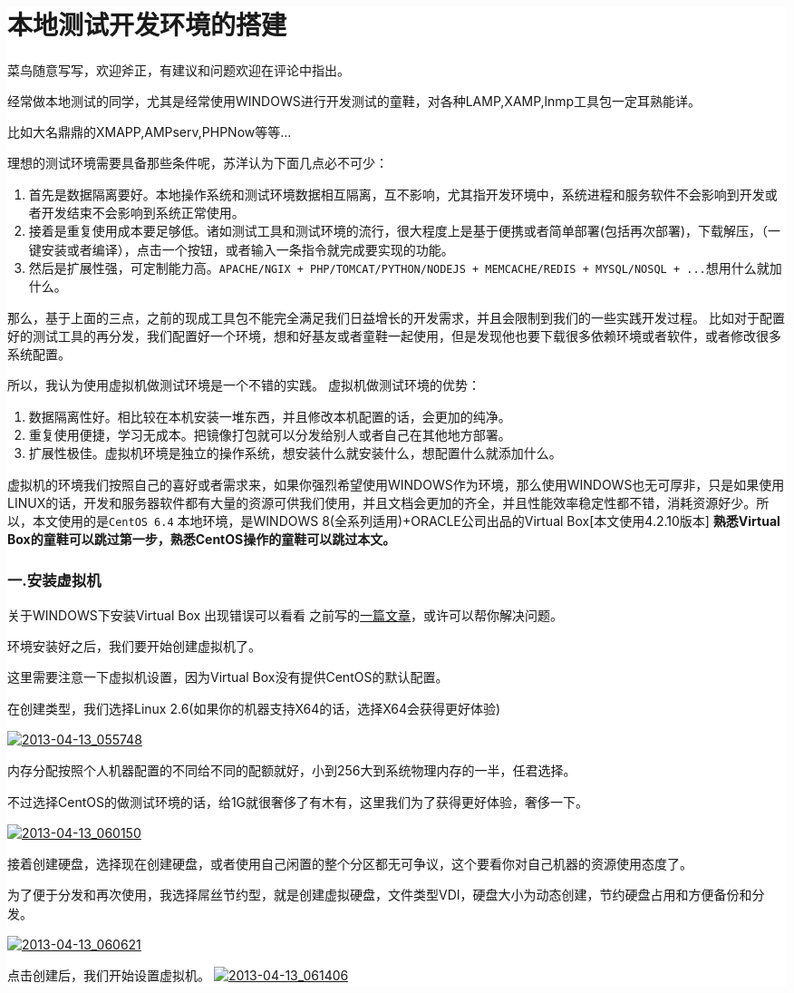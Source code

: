 # 本地测试开发环境的搭建

菜鸟随意写写，欢迎斧正，有建议和问题欢迎在评论中指出。

经常做本地测试的同学，尤其是经常使用WINDOWS进行开发测试的童鞋，对各种LAMP,XAMP,lnmp工具包一定耳熟能详。

比如大名鼎鼎的XMAPP,AMPserv,PHPNow等等... 

理想的测试环境需要具备那些条件呢，苏洋认为下面几点必不可少：

1. 首先是数据隔离要好。本地操作系统和测试环境数据相互隔离，互不影响，尤其指开发环境中，系统进程和服务软件不会影响到开发或者开发结束不会影响到系统正常使用。 
2. 接着是重复使用成本要足够低。诸如测试工具和测试环境的流行，很大程度上是基于便携或者简单部署(包括再次部署)，下载解压，（一键安装或者编译），点击一个按钮，或者输入一条指令就完成要实现的功能。
3. 然后是扩展性强，可定制能力高。`APACHE/NGIX + PHP/TOMCAT/PYTHON/NODEJS + MEMCACHE/REDIS + MYSQL/NOSQL + ...`想用什么就加什么。 

那么，基于上面的三点，之前的现成工具包不能完全满足我们日益增长的开发需求，并且会限制到我们的一些实践开发过程。 比如对于配置好的测试工具的再分发，我们配置好一个环境，想和好基友或者童鞋一起使用，但是发现他也要下载很多依赖环境或者软件，或者修改很多系统配置。 

所以，我认为使用虚拟机做测试环境是一个不错的实践。 虚拟机做测试环境的优势： 

1. 数据隔离性好。相比较在本机安装一堆东西，并且修改本机配置的话，会更加的纯净。
2. 重复使用便捷，学习无成本。把镜像打包就可以分发给别人或者自己在其他地方部署。
3. 扩展性极佳。虚拟机环境是独立的操作系统，想安装什么就安装什么，想配置什么就添加什么。

虚拟机的环境我们按照自己的喜好或者需求来，如果你强烈希望使用WINDOWS作为环境，那么使用WINDOWS也无可厚非，只是如果使用LINUX的话，开发和服务器软件都有大量的资源可供我们使用，并且文档会更加的齐全，并且性能效率稳定性都不错，消耗资源好少。所以，本文使用的是`CentOS 6.4` 本地环境，是WINDOWS 8(全系列适用)+ORACLE公司出品的Virtual Box[本文使用4.2.10版本] **熟悉Virtual Box的童鞋可以跳过第一步，熟悉CentOS操作的童鞋可以跳过本文。**

### 一.安装虚拟机

关于WINDOWS下安装Virtual Box 出现错误可以看看 之前写的[一篇文章](http://www.soulteary.com/2013/03/30/win8-instal-virtualboxl-error.html)，或许可以帮你解决问题。

环境安装好之后，我们要开始创建虚拟机了。

这里需要注意一下虚拟机设置，因为Virtual Box没有提供CentOS的默认配置。

在创建类型，我们选择Linux 2.6(如果你的机器支持X64的话，选择X64会获得更好体验)

[![2013-04-13_055748](https://attachment.soulteary.com/2013/04/14/2013-04-13_055748.png "2013-04-13_055748")](https://attachment.soulteary.com/2013/04/14/2013-04-13_055748.png)

内存分配按照个人机器配置的不同给不同的配额就好，小到256大到系统物理内存的一半，任君选择。

不过选择CentOS的做测试环境的话，给1G就很奢侈了有木有，这里我们为了获得更好体验，奢侈一下。

[![2013-04-13_060150](https://attachment.soulteary.com/2013/04/14/2013-04-13_060150.png "2013-04-13_060150")](https://attachment.soulteary.com/2013/04/14/2013-04-13_060150.png)

接着创建硬盘，选择现在创建硬盘，或者使用自己闲置的整个分区都无可争议，这个要看你对自己机器的资源使用态度了。

为了便于分发和再次使用，我选择屌丝节约型，就是创建虚拟硬盘，文件类型VDI，硬盘大小为动态创建，节约硬盘占用和方便备份和分发。

[![2013-04-13_060621](https://attachment.soulteary.com/2013/04/14/2013-04-13_060621.png "2013-04-13_060621")](https://attachment.soulteary.com/2013/04/14/2013-04-13_060621.png)

点击创建后，我们开始设置虚拟机。 [![2013-04-13_061406](https://attachment.soulteary.com/2013/04/14/2013-04-13_061406.png "2013-04-13_061406")](https://attachment.soulteary.com/2013/04/14/2013-04-13_061406.png)
